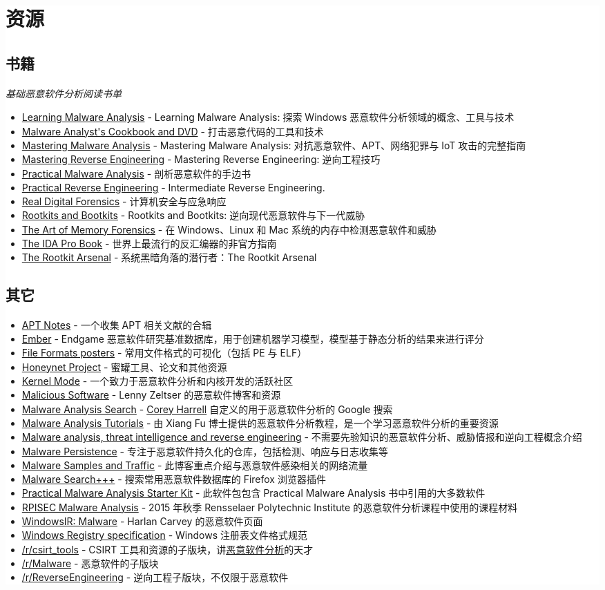 # 资源

## 书籍

_基础恶意软件分析阅读书单_

- [Learning Malware Analysis](https://www.packtpub.com/networking-and-servers/learning-malware-analysis) - Learning Malware Analysis: 探索 Windows 恶意软件分析领域的概念、工具与技术
- [Malware Analyst's Cookbook and DVD](https://amzn.com/dp/0470613033) - 打击恶意代码的工具和技术
- [Mastering Malware Analysis](https://www.packtpub.com/networking-and-servers/mastering-malware-analysis) - Mastering Malware Analysis: 对抗恶意软件、APT、网络犯罪与 IoT 攻击的完整指南
- [Mastering Reverse Engineering](https://www.packtpub.com/networking-and-servers/mastering-reverse-engineering) - Mastering Reverse Engineering: 逆向工程技巧
- [Practical Malware Analysis](https://amzn.com/dp/1593272901) - 剖析恶意软件的手边书
- [Practical Reverse Engineering](https://www.amzn.com/dp/1118787315/) -
  Intermediate Reverse Engineering.
- [Real Digital Forensics](https://www.amzn.com/dp/0321240693) - 计算机安全与应急响应
- [Rootkits and Bootkits](https://www.amazon.com/dp/1593277164) - Rootkits and Bootkits: 逆向现代恶意软件与下一代威胁
- [The Art of Memory Forensics](https://amzn.com/dp/1118825098) - 在 Windows、Linux 和 Mac 系统的内存中检测恶意软件和威胁
- [The IDA Pro Book](https://amzn.com/dp/1593272898) - 世界上最流行的反汇编器的非官方指南
- [The Rootkit Arsenal](https://amzn.com/dp/144962636X) - 系统黑暗角落的潜行者：The Rootkit Arsenal

## 其它

- [APT Notes](https://github.com/kbandla/APTnotes) - 一个收集 APT 相关文献的合辑
- [Ember](https://github.com/endgameinc/ember) - Endgame 恶意软件研究基准数据库，用于创建机器学习模型，模型基于静态分析的结果来进行评分
- [File Formats posters](https://github.com/corkami/pics) - 常用文件格式的可视化（包括 PE 与 ELF）
- [Honeynet Project](http://honeynet.org/) - 蜜罐工具、论文和其他资源
- [Kernel Mode](http://www.kernelmode.info/forum/) - 一个致力于恶意软件分析和内核开发的活跃社区
- [Malicious Software](https://zeltser.com/malicious-software/) - Lenny Zeltser 的恶意软件博客和资源
- [Malware Analysis Search](https://cse.google.com/cse/home?cx=011750002002865445766%3Apc60zx1rliu) - [Corey Harrell](journeyintoir.blogspot.com/) 自定义的用于恶意软件分析的 Google 搜索
- [Malware Analysis Tutorials](http://fumalwareanalysis.blogspot.nl/p/malware-analysis-tutorials-reverse.html) - 由 Xiang Fu 博士提供的恶意软件分析教程，是一个学习恶意软件分析的重要资源
- [Malware analysis, threat intelligence and reverse engineering](https://www.slideshare.net/bartblaze/malware-analysis-threat-intelligence-and-reverse-engineering) - 不需要先验知识的恶意软件分析、威胁情报和逆向工程概念介绍
- [Malware Persistence](https://github.com/Karneades/malware-persistence) - 专注于恶意软件持久化的仓库，包括检测、响应与日志收集等
- [Malware Samples and Traffic](http://malware-traffic-analysis.net/) - 此博客重点介绍与恶意软件感染相关的网络流量
- [Malware Search+++](https://addons.mozilla.org/fr/firefox/addon/malware-search-plusplusplus/) - 搜索常用恶意软件数据库的 Firefox 浏览器插件
- [Practical Malware Analysis Starter Kit](https://bluesoul.me/practical-malware-analysis-starter-kit/) - 此软件包包含 Practical Malware Analysis 书中引用的大多数软件
- [RPISEC Malware Analysis](https://github.com/RPISEC/Malware) - 2015 年秋季 Rensselaer Polytechnic Institute 的恶意软件分析课程中使用的课程材料
- [WindowsIR: Malware](http://windowsir.blogspot.com/p/malware.html) - Harlan Carvey 的恶意软件页面
- [Windows Registry specification](https://github.com/msuhanov/regf/blob/master/Windows%20registry%20file%20format%20specification.md) - Windows 注册表文件格式规范
- [/r/csirt_tools](https://www.reddit.com/r/csirt_tools/) - CSIRT 工具和资源的子版块，讲[恶意软件分析](https://www.reddit.com/r/csirt_tools/search?q=flair%3A%22Malware%20analysis%22&sort=new&restrict_sr=on)的天才
- [/r/Malware](https://www.reddit.com/r/Malware) - 恶意软件的子版块
- [/r/ReverseEngineering](https://www.reddit.com/r/ReverseEngineering) - 逆向工程子版块，不仅限于恶意软件
